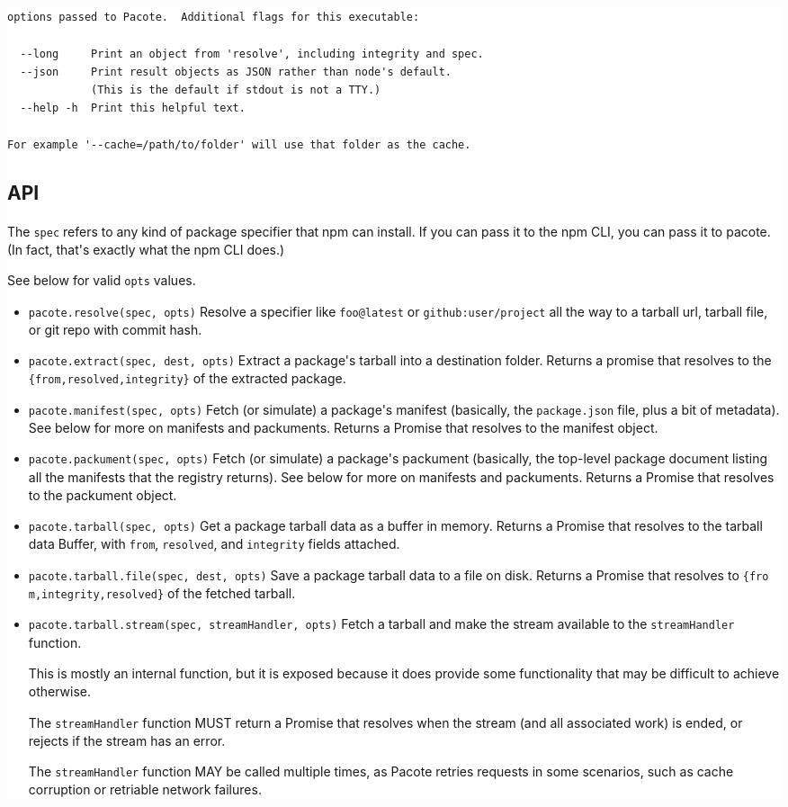 ```
options passed to Pacote.  Additional flags for this executable:

  --long     Print an object from 'resolve', including integrity and spec.
  --json     Print result objects as JSON rather than node's default.
             (This is the default if stdout is not a TTY.)
  --help -h  Print this helpful text.

For example '--cache=/path/to/folder' will use that folder as the cache.
```

## API

The `spec` refers to any kind of package specifier that npm can install.
If you can pass it to the npm CLI, you can pass it to pacote.  (In fact,
that's exactly what the npm CLI does.)

See below for valid `opts` values.

* `pacote.resolve(spec, opts)` Resolve a specifier like `foo@latest` or
  `github:user/project` all the way to a tarball url, tarball file, or git
  repo with commit hash.

* `pacote.extract(spec, dest, opts)` Extract a package's tarball into a
  destination folder.  Returns a promise that resolves to the
  `{from,resolved,integrity}` of the extracted package.

* `pacote.manifest(spec, opts)` Fetch (or simulate) a package's manifest
  (basically, the `package.json` file, plus a bit of metadata).
  See below for more on manifests and packuments.  Returns a Promise that
  resolves to the manifest object.

* `pacote.packument(spec, opts)` Fetch (or simulate) a package's packument
  (basically, the top-level package document listing all the manifests that
  the registry returns).  See below for more on manifests and packuments.
  Returns a Promise that resolves to the packument object.

* `pacote.tarball(spec, opts)`  Get a package tarball data as a buffer in
  memory.  Returns a Promise that resolves to the tarball data Buffer, with
  `from`, `resolved`, and `integrity` fields attached.

* `pacote.tarball.file(spec, dest, opts)`  Save a package tarball data to
  a file on disk.  Returns a Promise that resolves to
  `{from,integrity,resolved}` of the fetched tarball.

* `pacote.tarball.stream(spec, streamHandler, opts)`  Fetch a tarball and
  make the stream available to the `streamHandler` function.

    This is mostly an internal function, but it is exposed because it does
    provide some functionality that may be difficult to achieve otherwise.

    The `streamHandler` function MUST return a Promise that resolves when
    the stream (and all associated work) is ended, or rejects if the stream
    has an error.

    The `streamHandler` function MAY be called multiple times, as Pacote
    retries requests in some scenarios, such as cache corruption or
    retriable network failures.
